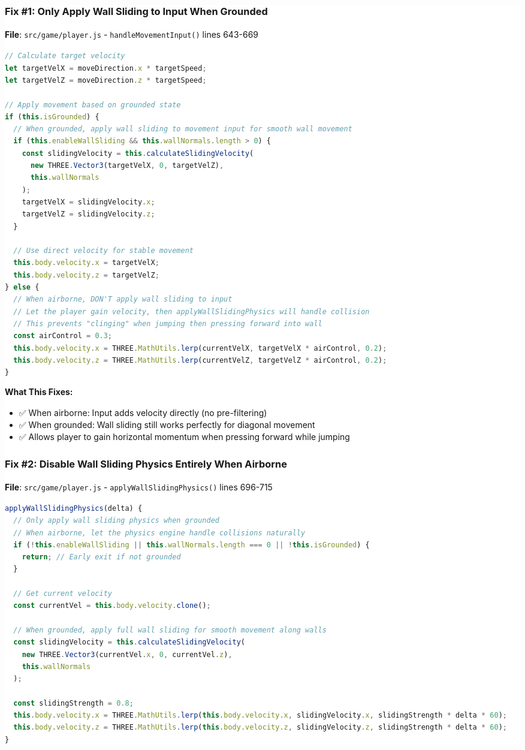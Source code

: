 ### Fix #1: Only Apply Wall Sliding to Input When Grounded
**File**: `src/game/player.js` - `handleMovementInput()` lines 643-669

```javascript
// Calculate target velocity
let targetVelX = moveDirection.x * targetSpeed;
let targetVelZ = moveDirection.z * targetSpeed;

// Apply movement based on grounded state
if (this.isGrounded) {
  // When grounded, apply wall sliding to movement input for smooth wall movement
  if (this.enableWallSliding && this.wallNormals.length > 0) {
    const slidingVelocity = this.calculateSlidingVelocity(
      new THREE.Vector3(targetVelX, 0, targetVelZ),
      this.wallNormals
    );
    targetVelX = slidingVelocity.x;
    targetVelZ = slidingVelocity.z;
  }
  
  // Use direct velocity for stable movement
  this.body.velocity.x = targetVelX;
  this.body.velocity.z = targetVelZ;
} else {
  // When airborne, DON'T apply wall sliding to input
  // Let the player gain velocity, then applyWallSlidingPhysics will handle collision
  // This prevents "clinging" when jumping then pressing forward into wall
  const airControl = 0.3;
  this.body.velocity.x = THREE.MathUtils.lerp(currentVelX, targetVelX * airControl, 0.2);
  this.body.velocity.z = THREE.MathUtils.lerp(currentVelZ, targetVelZ * airControl, 0.2);
}
```

**What This Fixes:**
- ✅ When airborne: Input adds velocity directly (no pre-filtering)
- ✅ When grounded: Wall sliding still works perfectly for diagonal movement
- ✅ Allows player to gain horizontal momentum when pressing forward while jumping

### Fix #2: Disable Wall Sliding Physics Entirely When Airborne
**File**: `src/game/player.js` - `applyWallSlidingPhysics()` lines 696-715

```javascript
applyWallSlidingPhysics(delta) {
  // Only apply wall sliding physics when grounded
  // When airborne, let the physics engine handle collisions naturally
  if (!this.enableWallSliding || this.wallNormals.length === 0 || !this.isGrounded) {
    return; // Early exit if not grounded
  }

  // Get current velocity
  const currentVel = this.body.velocity.clone();
  
  // When grounded, apply full wall sliding for smooth movement along walls
  const slidingVelocity = this.calculateSlidingVelocity(
    new THREE.Vector3(currentVel.x, 0, currentVel.z),
    this.wallNormals
  );
  
  const slidingStrength = 0.8;
  this.body.velocity.x = THREE.MathUtils.lerp(this.body.velocity.x, slidingVelocity.x, slidingStrength * delta * 60);
  this.body.velocity.z = THREE.MathUtils.lerp(this.body.velocity.z, slidingVelocity.z, slidingStrength * delta * 60);
}
```